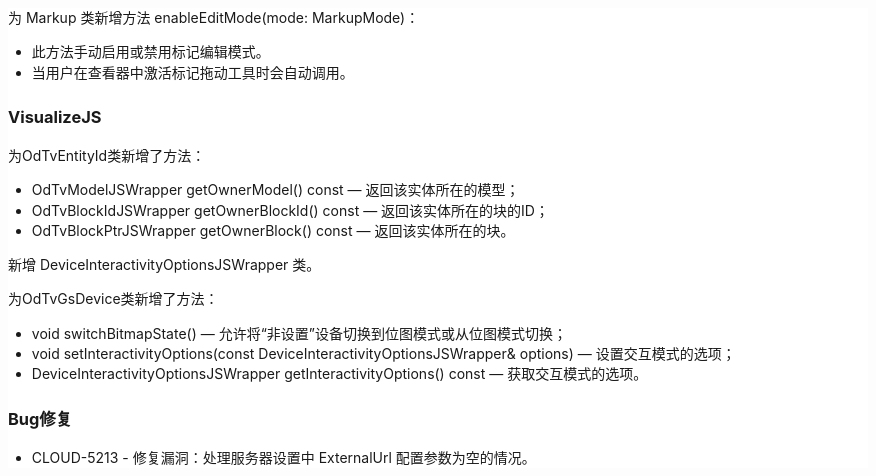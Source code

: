 为 Markup 类新增方法 enableEditMode(mode: MarkupMode)：

- 此方法手动启用或禁用标记编辑模式。
- 当用户在查看器中激活标记拖动工具时会自动调用。

### VisualizeJS

为OdTvEntityId类新增了方法：

- OdTvModelJSWrapper getOwnerModel() const — 返回该实体所在的模型；
- OdTvBlockIdJSWrapper getOwnerBlockId() const — 返回该实体所在的块的ID；
- OdTvBlockPtrJSWrapper getOwnerBlock() const — 返回该实体所在的块。

新增 DeviceInteractivityOptionsJSWrapper 类。

为OdTvGsDevice类新增了方法：

- void switchBitmapState() — 允许将“非设置”设备切换到位图模式或从位图模式切换；
- void setInteractivityOptions(const DeviceInteractivityOptionsJSWrapper& options) — 设置交互模式的选项；
- DeviceInteractivityOptionsJSWrapper getInteractivityOptions() const — 获取交互模式的选项。

### Bug修复

- CLOUD-5213 - 修复漏洞：处理服务器设置中 ExternalUrl 配置参数为空的情况。
